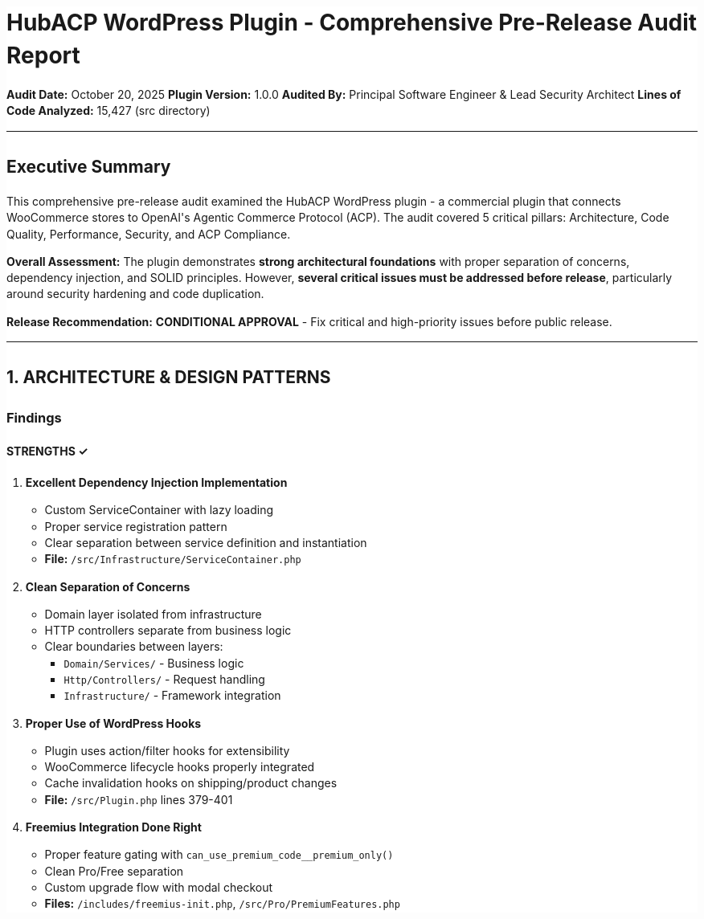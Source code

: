 # HubACP WordPress Plugin - Comprehensive Pre-Release Audit Report

**Audit Date:** October 20, 2025
**Plugin Version:** 1.0.0
**Audited By:** Principal Software Engineer & Lead Security Architect
**Lines of Code Analyzed:** 15,427 (src directory)

---

## Executive Summary

This comprehensive pre-release audit examined the HubACP WordPress plugin - a commercial plugin that connects WooCommerce stores to OpenAI's Agentic Commerce Protocol (ACP). The audit covered 5 critical pillars: Architecture, Code Quality, Performance, Security, and ACP Compliance.

**Overall Assessment:** The plugin demonstrates **strong architectural foundations** with proper separation of concerns, dependency injection, and SOLID principles. However, **several critical issues must be addressed before release**, particularly around security hardening and code duplication.

**Release Recommendation:** **CONDITIONAL APPROVAL** - Fix critical and high-priority issues before public release.

---

## 1. ARCHITECTURE & DESIGN PATTERNS

### Findings

#### STRENGTHS ✓

1. **Excellent Dependency Injection Implementation**
   - Custom ServiceContainer with lazy loading
   - Proper service registration pattern
   - Clear separation between service definition and instantiation
   - **File:** `/src/Infrastructure/ServiceContainer.php`

2. **Clean Separation of Concerns**
   - Domain layer isolated from infrastructure
   - HTTP controllers separate from business logic
   - Clear boundaries between layers:
     - `Domain/Services/` - Business logic
     - `Http/Controllers/` - Request handling
     - `Infrastructure/` - Framework integration

3. **Proper Use of WordPress Hooks**
   - Plugin uses action/filter hooks for extensibility
   - WooCommerce lifecycle hooks properly integrated
   - Cache invalidation hooks on shipping/product changes
   - **File:** `/src/Plugin.php` lines 379-401

4. **Freemius Integration Done Right**
   - Proper feature gating with `can_use_premium_code__premium_only()`
   - Clean Pro/Free separation
   - Custom upgrade flow with modal checkout
   - **Files:** `/includes/freemius-init.php`, `/src/Pro/PremiumFeatures.php`
